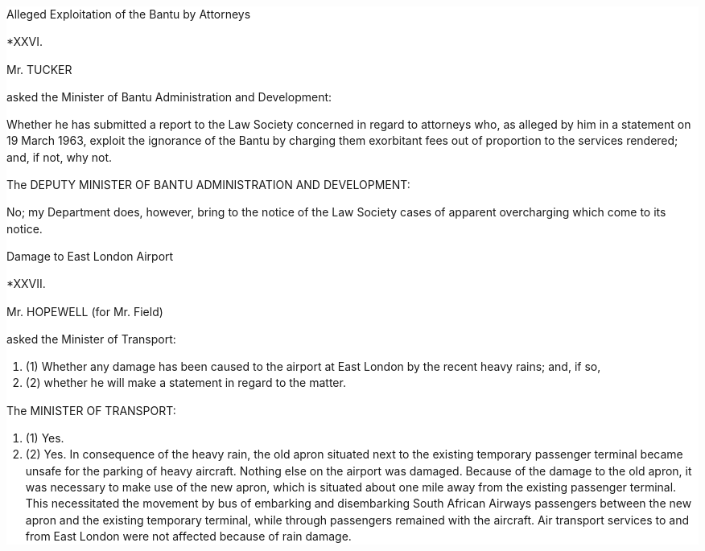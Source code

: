 <oralStatements>

<heading><span class="col_3261-3262" refersTo="page_0205"/>Alleged Exploitation of the Bantu by Attorneys</heading>

<question by="#tucker" to="#minister_of_bantu_administration_and_development">

<num>*XXVI.</num>

<from>Mr. TUCKER</from>

<p>asked the Minister of Bantu Administration and Development:</p>

<block name="quote">Whether he has submitted a report to the Law Society concerned in regard to attorneys who, as alleged by him in a statement on 19 March 1963, exploit the ignorance of the Bantu by charging them exorbitant fees out of proportion to the services rendered; and, if not, why not.</block>

</question>

<answer by="#deputy_minister_of_bantu_administration_and_development" to="#tucker">

<from>The DEPUTY MINISTER OF BANTU ADMINISTRATION AND DEVELOPMENT:</from>

<block name="quote">No; my Department does, however, bring to the notice of the Law Society cases of apparent overcharging which come to its notice.</block>

</answer>

</oralStatements>

<oralStatements>

<heading>Damage to East London Airport</heading>

<question by="#hopewell" to="#minister_of_transport">

<num>*XXVII.</num>

<from>Mr. HOPEWELL (for Mr. Field)</from>

<p>asked the Minister of Transport:</p>

<ol>

<li>(1) Whether any damage has been caused to the airport at East London by the recent heavy rains; and, if so,</li>

<li>(2) whether he will make a statement in regard to the matter.</li>

</ol>

</question>

<answer by="#minister_of_transport" to="#hopewell">

<from>The MINISTER OF TRANSPORT:</from>

<ol>

<li>(1) Yes.</li>

<li>(2) Yes. In consequence of the heavy rain, the old apron situated next to the existing temporary passenger terminal became unsafe for the parking of heavy aircraft. Nothing else on the airport was damaged. Because of the damage to the old apron, it was necessary to make use of the new apron, which is situated about one mile away from the existing passenger terminal. This necessitated the movement by bus of embarking and disembarking South African Airways passengers between the new apron and the existing temporary terminal, while through passengers remained with the aircraft. Air transport services to and from East London were not affected because of rain damage.</li>
